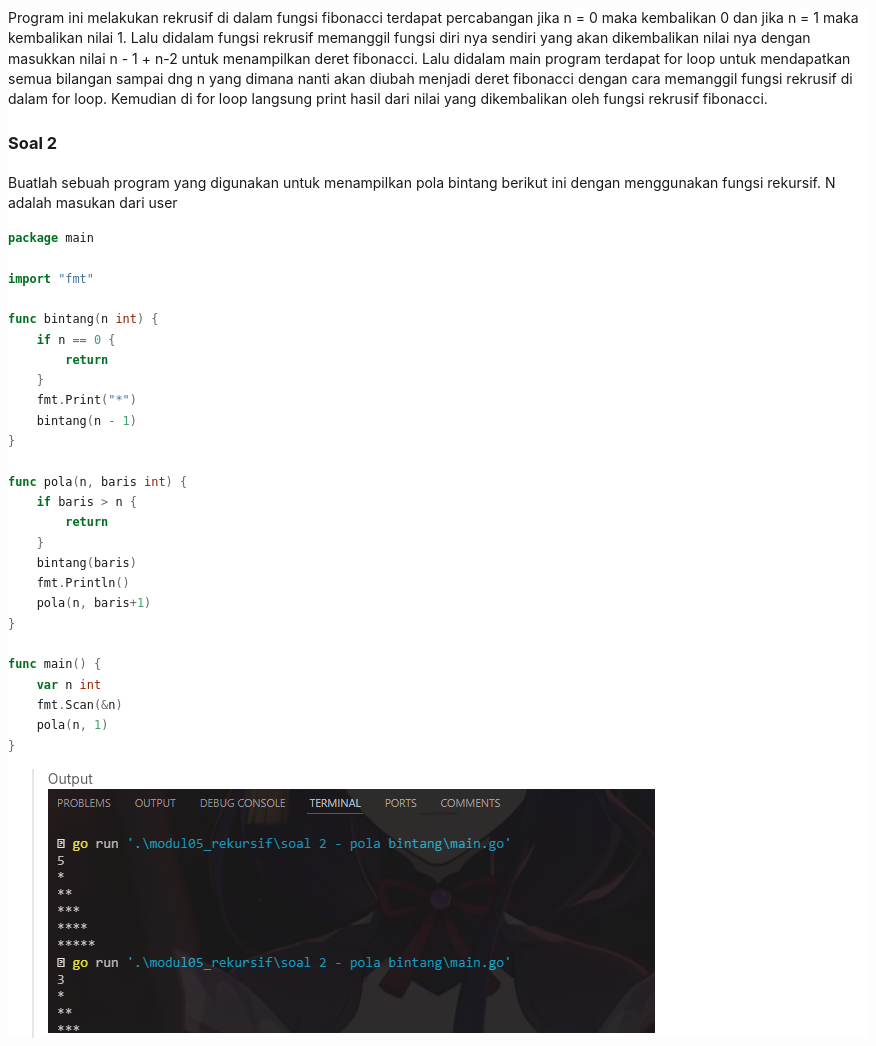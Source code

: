 Program ini melakukan rekrusif di dalam fungsi fibonacci terdapat percabangan jika n = 0 maka kembalikan 0 dan jika n = 1 maka kembalikan nilai 1. Lalu didalam fungsi rekrusif memanggil fungsi diri nya sendiri yang akan dikembalikan nilai nya dengan masukkan nilai n - 1 + n-2 untuk menampilkan deret fibonacci. Lalu didalam main program terdapat for loop untuk mendapatkan semua bilangan sampai dng n yang dimana nanti akan diubah menjadi deret fibonacci dengan cara memanggil fungsi rekrusif di dalam for loop. Kemudian di for loop langsung print hasil dari nilai yang dikembalikan oleh fungsi rekrusif fibonacci.
<br>
### Soal 2

Buatlah sebuah program yang digunakan untuk menampilkan pola bintang berikut ini dengan menggunakan fungsi rekursif. N adalah masukan dari user

```go
package main

import "fmt"

func bintang(n int) {
	if n == 0 {
		return
	}
	fmt.Print("*")
	bintang(n - 1)
}

func pola(n, baris int) {
	if baris > n {
		return
	}
	bintang(baris)
	fmt.Println()
	pola(n, baris+1)
}

func main() {
	var n int
	fmt.Scan(&n)
	pola(n, 1)
}

```

> Output <br>
> ![Screenshot bagian x](output/soal2.png)
